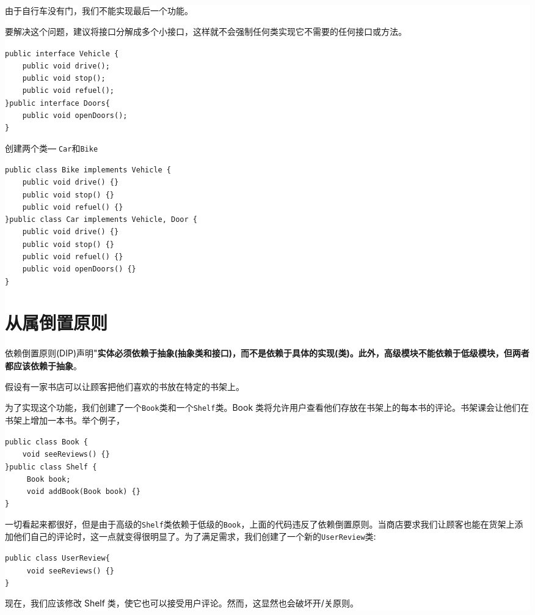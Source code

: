 由于自行车没有门，我们不能实现最后一个功能。

要解决这个问题，建议将接口分解成多个小接口，这样就不会强制任何类实现它不需要的任何接口或方法。

```
public interface Vehicle {
    public void drive();
    public void stop();
    public void refuel();
}public interface Doors{
    public void openDoors();
}
```

创建两个类— `Car`和`Bike`

```
public class Bike implements Vehicle {
    public void drive() {}
    public void stop() {}
    public void refuel() {}
}public class Car implements Vehicle, Door {
    public void drive() {}
    public void stop() {}
    public void refuel() {}
    public void openDoors() {}
}
```

# 从属倒置原则

依赖倒置原则(DIP)声明"**实体必须依赖于抽象(抽象类和接口)，而不是依赖于具体的实现(类)。此外，高级模块不能依赖于低级模块，但两者都应该依赖于抽象**。

假设有一家书店可以让顾客把他们喜欢的书放在特定的书架上。

为了实现这个功能，我们创建了一个`Book`类和一个`Shelf`类。Book 类将允许用户查看他们存放在书架上的每本书的评论。书架课会让他们在书架上增加一本书。举个例子，

```
public class Book {
    void seeReviews() {}
}public class Shelf {
     Book book;
     void addBook(Book book) {}
}
```

一切看起来都很好，但是由于高级的`Shelf`类依赖于低级的`Book`，上面的代码违反了依赖倒置原则。当商店要求我们让顾客也能在货架上添加他们自己的评论时，这一点就变得很明显了。为了满足需求，我们创建了一个新的`UserReview`类:

```
public class UserReview{
     void seeReviews() {}
}
```

现在，我们应该修改 Shelf 类，使它也可以接受用户评论。然而，这显然也会破坏开/关原则。

